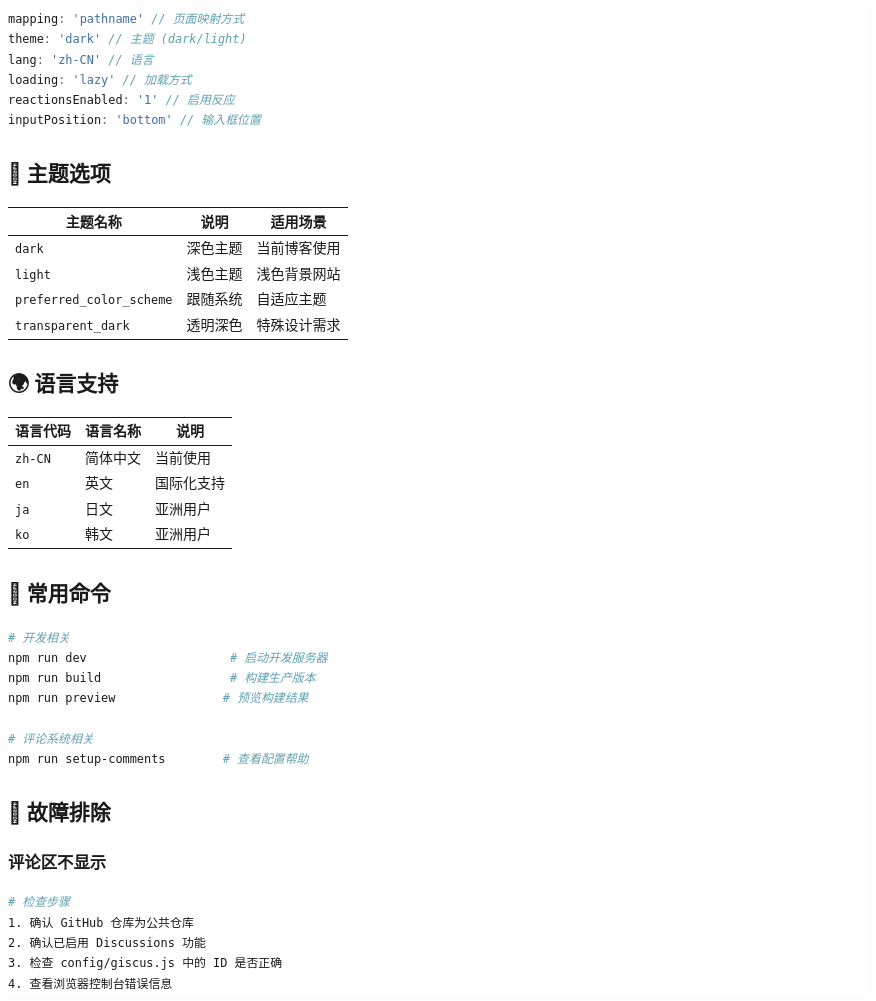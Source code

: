 ```javascript
mapping: 'pathname' // 页面映射方式
theme: 'dark' // 主题 (dark/light)
lang: 'zh-CN' // 语言
loading: 'lazy' // 加载方式
reactionsEnabled: '1' // 启用反应
inputPosition: 'bottom' // 输入框位置
```

## 🎨 主题选项

| 主题名称                 | 说明     | 适用场景     |
| ------------------------ | -------- | ------------ |
| `dark`                   | 深色主题 | 当前博客使用 |
| `light`                  | 浅色主题 | 浅色背景网站 |
| `preferred_color_scheme` | 跟随系统 | 自适应主题   |
| `transparent_dark`       | 透明深色 | 特殊设计需求 |

## 🌍 语言支持

| 语言代码 | 语言名称 | 说明       |
| -------- | -------- | ---------- |
| `zh-CN`  | 简体中文 | 当前使用   |
| `en`     | 英文     | 国际化支持 |
| `ja`     | 日文     | 亚洲用户   |
| `ko`     | 韩文     | 亚洲用户   |

## 🔧 常用命令

```bash
# 开发相关
npm run dev                    # 启动开发服务器
npm run build                  # 构建生产版本
npm run preview               # 预览构建结果

# 评论系统相关
npm run setup-comments        # 查看配置帮助
```

## 🐛 故障排除

### 评论区不显示

```bash
# 检查步骤
1. 确认 GitHub 仓库为公共仓库
2. 确认已启用 Discussions 功能
3. 检查 config/giscus.js 中的 ID 是否正确
4. 查看浏览器控制台错误信息
```
